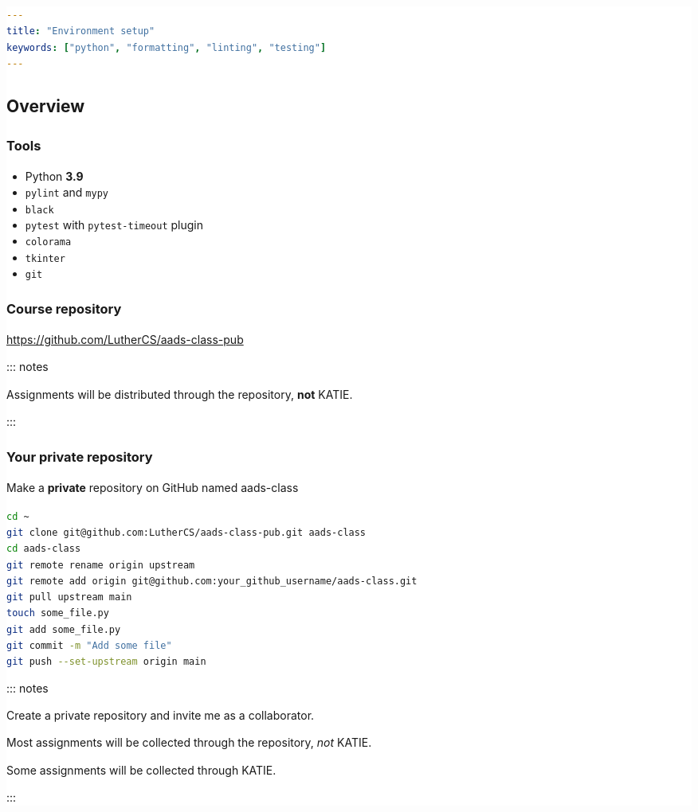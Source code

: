 ```yaml
---
title: "Environment setup"
keywords: ["python", "formatting", "linting", "testing"]
---
```


## Overview

### Tools

* Python **3.9**
* `pylint` and `mypy`
* `black`
* `pytest` with `pytest-timeout` plugin
* `colorama`
* `tkinter`
* `git`

### Course repository

<https://github.com/LutherCS/aads-class-pub>

::: notes

Assignments will be distributed through the repository, **not** KATIE.

:::

### Your private repository

Make a **private** repository on GitHub named aads-class

```bash
cd ~
git clone git@github.com:LutherCS/aads-class-pub.git aads-class
cd aads-class
git remote rename origin upstream
git remote add origin git@github.com:your_github_username/aads-class.git
git pull upstream main
touch some_file.py
git add some_file.py
git commit -m "Add some file"
git push --set-upstream origin main
```

::: notes

Create a private repository and invite me as a collaborator.

Most assignments will be collected through the repository, *not* KATIE.

Some assignments will be collected through KATIE.

:::

